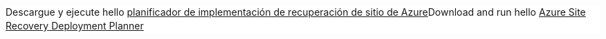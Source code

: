 <span data-ttu-id="5b93f-252">Descargue y ejecute hello [planificador de implementación de recuperación de sitio de Azure](https://aka.ms/asr-deployment-planner)</span><span class="sxs-lookup"><span data-stu-id="5b93f-252">Download and run hello [Azure Site Recovery Deployment Planner](https://aka.ms/asr-deployment-planner)</span></span>
